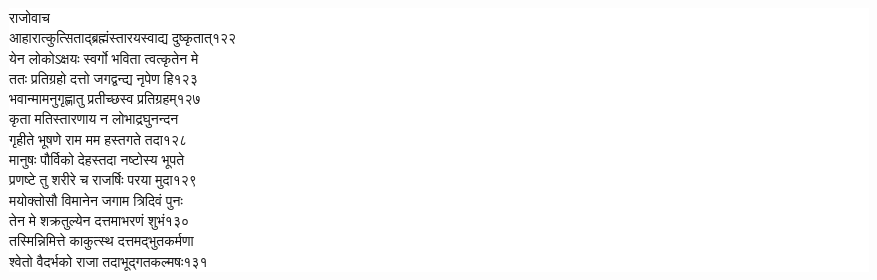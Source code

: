 राजोवाच  
आहारात्कुत्सिताद्ब्रह्मंस्तारयस्वाद्य दुष्कृतात्१२२  
येन लोकोऽक्षयः स्वर्गो भविता त्वत्कृतेन मे  
ततः प्रतिग्रहो दत्तो जगद्वन्द्य नृपेण हि१२३  
भवान्मामनुगृह्णातु प्रतीच्छस्व प्रतिग्रहम्१२७  
कृता मतिस्तारणाय न लोभाद्रघुनन्दन  
गृहीते भूषणे राम मम हस्तगते तदा१२८  
मानुषः पौर्विको देहस्तदा नष्टोस्य भूपते  
प्रणष्टे तु शरीरे च राजर्षिः परया मुदा१२९  
मयोक्तोसौ विमानेन जगाम त्रिदिवं पुनः  
तेन मे शक्रतुल्येन दत्तमाभरणं शुभं१३०  
तस्मिन्निमित्ते काकुत्स्थ दत्तमद्भुतकर्मणा  
श्वेतो वैदर्भको राजा तदाभूद्गतकल्मषः१३१